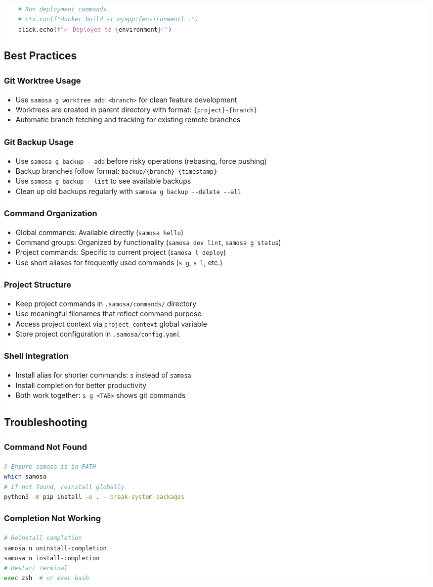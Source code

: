 ```python
    # Run deployment commands
    # ctx.run(f"docker build -t myapp:{environment} .")
    click.echo(f"✅ Deployed to {environment}!")
```

## Best Practices

### Git Worktree Usage
- Use `samosa g worktree add <branch>` for clean feature development
- Worktrees are created in parent directory with format: `{project}-{branch}`
- Automatic branch fetching and tracking for existing remote branches

### Git Backup Usage
- Use `samosa g backup --add` before risky operations (rebasing, force pushing)
- Backup branches follow format: `backup/{branch}-{timestamp}`
- Use `samosa g backup --list` to see available backups
- Clean up old backups regularly with `samosa g backup --delete --all`

### Command Organization
- Global commands: Available directly (`samosa hello`)
- Command groups: Organized by functionality (`samosa dev lint`, `samosa g status`)
- Project commands: Specific to current project (`samosa l deploy`)
- Use short aliases for frequently used commands (`s g`, `s l`, etc.)

### Project Structure
- Keep project commands in `.samosa/commands/` directory
- Use meaningful filenames that reflect command purpose
- Access project context via `project_context` global variable
- Store project configuration in `.samosa/config.yaml`

### Shell Integration
- Install alias for shorter commands: `s` instead of `samosa`
- Install completion for better productivity
- Both work together: `s g <TAB>` shows git commands

## Troubleshooting

### Command Not Found
```bash
# Ensure samosa is in PATH
which samosa
# If not found, reinstall globally
python3 -m pip install -e . --break-system-packages
```

### Completion Not Working
```bash
# Reinstall completion
samosa u uninstall-completion
samosa u install-completion
# Restart terminal
exec zsh  # or exec bash
```

